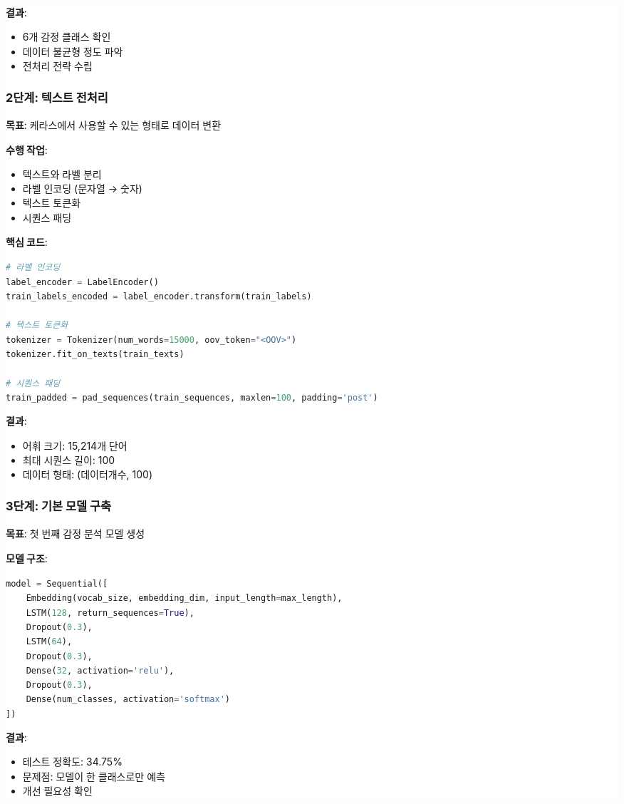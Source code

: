 **결과**:
- 6개 감정 클래스 확인
- 데이터 불균형 정도 파악
- 전처리 전략 수립

### 2단계: 텍스트 전처리
**목표**: 케라스에서 사용할 수 있는 형태로 데이터 변환

**수행 작업**:
- 텍스트와 라벨 분리
- 라벨 인코딩 (문자열 → 숫자)
- 텍스트 토큰화
- 시퀀스 패딩

**핵심 코드**:
```python
# 라벨 인코딩
label_encoder = LabelEncoder()
train_labels_encoded = label_encoder.transform(train_labels)

# 텍스트 토큰화
tokenizer = Tokenizer(num_words=15000, oov_token="<OOV>")
tokenizer.fit_on_texts(train_texts)

# 시퀀스 패딩
train_padded = pad_sequences(train_sequences, maxlen=100, padding='post')
```

**결과**:
- 어휘 크기: 15,214개 단어
- 최대 시퀀스 길이: 100
- 데이터 형태: (데이터개수, 100)

### 3단계: 기본 모델 구축
**목표**: 첫 번째 감정 분석 모델 생성

**모델 구조**:
```python
model = Sequential([
    Embedding(vocab_size, embedding_dim, input_length=max_length),
    LSTM(128, return_sequences=True),
    Dropout(0.3),
    LSTM(64),
    Dropout(0.3),
    Dense(32, activation='relu'),
    Dropout(0.3),
    Dense(num_classes, activation='softmax')
])
```

**결과**:
- 테스트 정확도: 34.75%
- 문제점: 모델이 한 클래스로만 예측
- 개선 필요성 확인

